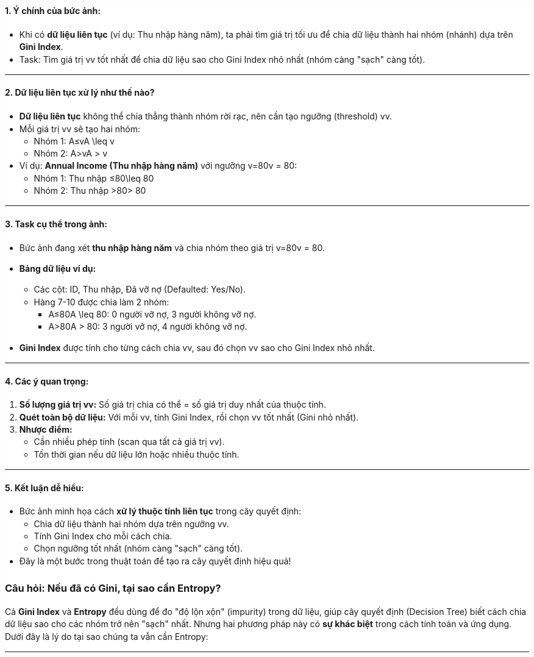 #### **1. Ý chính của bức ảnh:**

- Khi có **dữ liệu liên tục** (ví dụ: Thu nhập hàng năm), ta phải tìm giá trị tối ưu để chia dữ liệu thành hai nhóm (nhánh) dựa trên **Gini Index**.
- Task: Tìm giá trị vv tốt nhất để chia dữ liệu sao cho Gini Index nhỏ nhất (nhóm càng "sạch" càng tốt).

---

#### **2. Dữ liệu liên tục xử lý như thế nào?**

- **Dữ liệu liên tục** không thể chia thẳng thành nhóm rời rạc, nên cần tạo ngưỡng (threshold) vv.
- Mỗi giá trị vv sẽ tạo hai nhóm:
  - Nhóm 1: A≤vA \leq v
  - Nhóm 2: A>vA > v
- Ví dụ: **Annual Income (Thu nhập hàng năm)** với ngưỡng v=80v = 80:
  - Nhóm 1: Thu nhập ≤80\leq 80
  - Nhóm 2: Thu nhập >80> 80

---

#### **3. Task cụ thể trong ảnh:**

- Bức ảnh đang xét **thu nhập hàng năm** và chia nhóm theo giá trị v=80v = 80.
- **Bảng dữ liệu ví dụ:**

  - Các cột: ID, Thu nhập, Đã vỡ nợ (Defaulted: Yes/No).
  - Hàng 7-10 được chia làm 2 nhóm:
    - A≤80A \leq 80: 0 người vỡ nợ, 3 người không vỡ nợ.
    - A>80A > 80: 3 người vỡ nợ, 4 người không vỡ nợ.
- **Gini Index** được tính cho từng cách chia vv, sau đó chọn vv sao cho Gini Index nhỏ nhất.

---

#### **4. Các ý quan trọng:**

1. **Số lượng giá trị vv:** Số giá trị chia có thể = số giá trị duy nhất của thuộc tính.
2. **Quét toàn bộ dữ liệu:** Với mỗi vv, tính Gini Index, rồi chọn vv tốt nhất (Gini nhỏ nhất).
3. **Nhược điểm:**
   - Cần nhiều phép tính (scan qua tất cả giá trị vv).
   - Tốn thời gian nếu dữ liệu lớn hoặc nhiều thuộc tính.

---

#### **5. Kết luận dễ hiểu:**

- Bức ảnh minh họa cách **xử lý thuộc tính liên tục** trong cây quyết định:
  - Chia dữ liệu thành hai nhóm dựa trên ngưỡng vv.
  - Tính Gini Index cho mỗi cách chia.
  - Chọn ngưỡng tốt nhất (nhóm càng "sạch" càng tốt).
- Đây là một bước trong thuật toán để tạo ra cây quyết định hiệu quả!

### **Câu hỏi: Nếu đã có Gini, tại sao cần Entropy?**

Cả **Gini Index** và **Entropy** đều dùng để đo "độ lộn xộn" (impurity) trong dữ liệu, giúp cây quyết định (Decision Tree) biết cách chia dữ liệu sao cho các nhóm trở nên "sạch" nhất. Nhưng hai phương pháp này có **sự khác biệt** trong cách tính toán và ứng dụng. Dưới đây là lý do tại sao chúng ta vẫn cần Entropy:

---